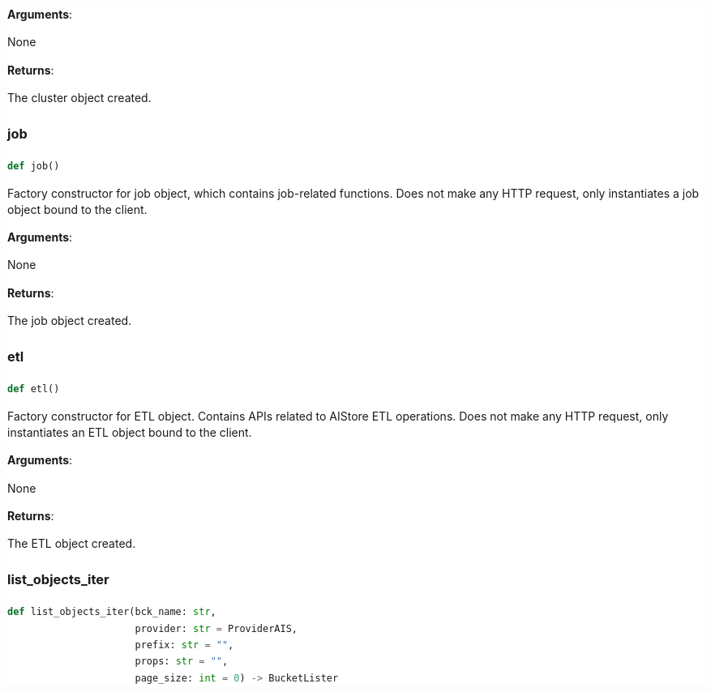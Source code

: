 **Arguments**:

  None
  

**Returns**:

  The cluster object created.

<a id="api.Client.job"></a>

### job

```python
def job()
```

Factory constructor for job object, which contains job-related functions.
Does not make any HTTP request, only instantiates a job object bound to the client.

**Arguments**:

  None
  

**Returns**:

  The job object created.

<a id="api.Client.etl"></a>

### etl

```python
def etl()
```

Factory constructor for ETL object.
Contains APIs related to AIStore ETL operations.
Does not make any HTTP request, only instantiates an ETL object bound to the client.

**Arguments**:

  None
  

**Returns**:

  The ETL object created.

<a id="api.Client.list_objects_iter"></a>

### list\_objects\_iter

```python
def list_objects_iter(bck_name: str,
                      provider: str = ProviderAIS,
                      prefix: str = "",
                      props: str = "",
                      page_size: int = 0) -> BucketLister
```
